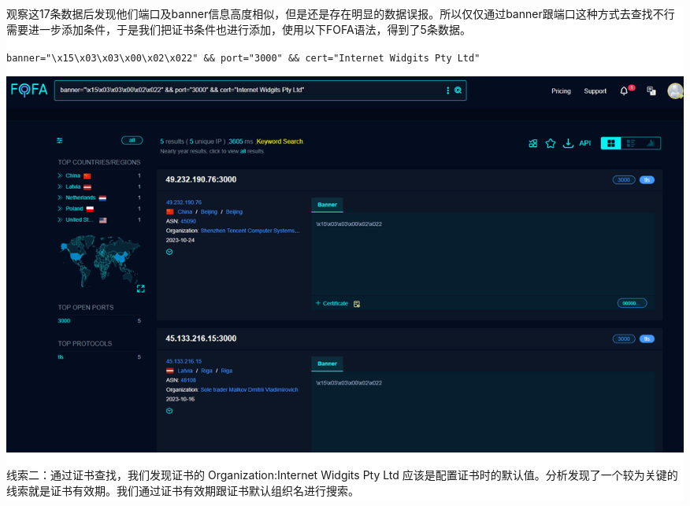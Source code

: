 观察这17条数据后发现他们端口及banner信息高度相似，但是还是存在明显的数据误报。所以仅仅通过banner跟端口这种方式去查找不行需要进一步添加条件，于是我们把证书条件也进行添加，使用以下FOFA语法，得到了5条数据。

```
banner="\x15\x03\x03\x00\x02\x022" && port="3000" && cert="Internet Widgits Pty Ltd"
```

![image.png](https://github.com/FofaInfo/Awesome-FOFA/blob/main/Storage/Comprehensive_Guide/92843b90-bd72-4361-aafe-ef85e85e5e29-1737022264793.png)

线索二：通过证书查找，我们发现证书的 Organization:Internet Widgits Pty Ltd 应该是配置证书时的默认值。分析发现了一个较为关键的线索就是证书有效期。我们通过证书有效期跟证书默认组织名进行搜索。

